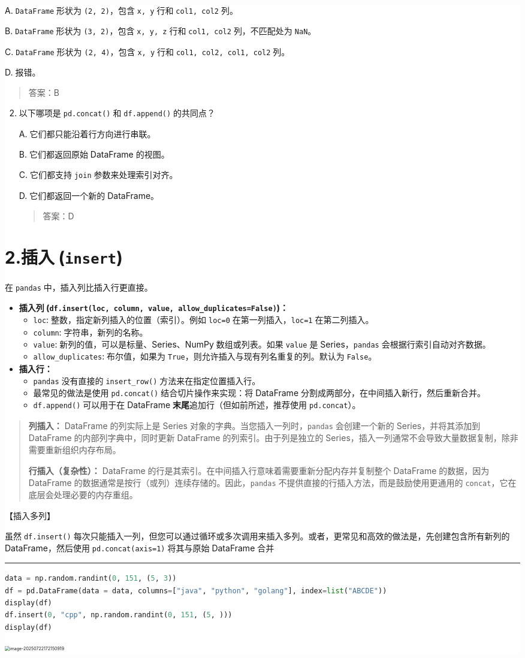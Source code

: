   A. `DataFrame` 形状为 `(2, 2)`，包含 `x, y` 行和 `col1, col2` 列。

   B. `DataFrame` 形状为 `(3, 2)`，包含 `x, y, z` 行和 `col1, col2` 列，不匹配处为 `NaN`。

   C. `DataFrame` 形状为 `(2, 4)`，包含 `x, y` 行和 `col1, col2, col1, col2` 列。

   D. 报错。

   > 答案：B

2. 以下哪项是 `pd.concat()` 和 `df.append()` 的共同点？

   A. 它们都只能沿着行方向进行串联。

   B. 它们都返回原始 DataFrame 的视图。

   C. 它们都支持 `join` 参数来处理索引对齐。

   D. 它们都返回一个新的 DataFrame。

   > 答案：D

# 2.插入 (`insert`)

在 `pandas` 中，插入列比插入行更直接。

- **插入列 (`df.insert(loc, column, value, allow_duplicates=False)`)：**
    - `loc`: 整数，指定新列插入的位置（索引）。例如 `loc=0` 在第一列插入，`loc=1` 在第二列插入。
    - `column`: 字符串，新列的名称。
    - `value`: 新列的值，可以是标量、Series、NumPy 数组或列表。如果 `value` 是 Series，`pandas` 会根据行索引自动对齐数据。
    - `allow_duplicates`: 布尔值，如果为 `True`，则允许插入与现有列名重复的列。默认为 `False`。
- **插入行：**
    - `pandas` 没有直接的 `insert_row()` 方法来在指定位置插入行。
    - 最常见的做法是使用 `pd.concat()` 结合切片操作来实现：将 DataFrame 分割成两部分，在中间插入新行，然后重新合并。
    - `df.append()` 可以用于在 DataFrame **末尾**追加行（但如前所述，推荐使用 `pd.concat`）。

> **列插入：** DataFrame 的列实际上是 Series 对象的字典。当您插入一列时，`pandas` 会创建一个新的 Series，并将其添加到 DataFrame 的内部列字典中，同时更新 DataFrame 的列索引。由于列是独立的 Series，插入一列通常不会导致大量数据复制，除非需要重新组织内存布局。
>
> **行插入（复杂性）：** DataFrame 的行是其索引。在中间插入行意味着需要重新分配内存并复制整个 DataFrame 的数据，因为 DataFrame 的数据通常是按行（或列）连续存储的。因此，`pandas` 不提供直接的行插入方法，而是鼓励使用更通用的 `concat`，它在底层会处理必要的内存重组。

【插入多列】

虽然 `df.insert()` 每次只能插入一列，但您可以通过循环或多次调用来插入多列。或者，更常见和高效的做法是，先创建包含所有新列的 DataFrame，然后使用 `pd.concat(axis=1)` 将其与原始 DataFrame 合并

---

```python
data = np.random.randint(0, 151, (5, 3))
df = pd.DataFrame(data = data, columns=["java", "python", "golang"], index=list("ABCDE"))
display(df)
df.insert(0, "cpp", np.random.randint(0, 151, (5, )))
display(df)
```

<img src="https://wechat01.oss-cn-hangzhou.aliyuncs.com/img/image-20250722172150919.png" alt="image-20250722172150919" style="zoom:50%;" />
